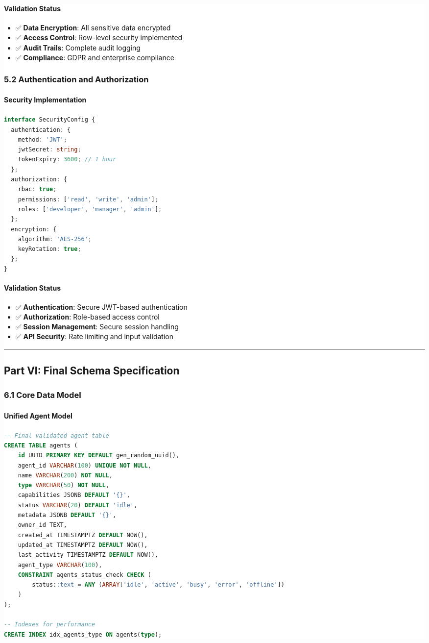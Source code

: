 #### Validation Status
- ✅ **Data Encryption**: All sensitive data encrypted
- ✅ **Access Control**: Row-level security implemented
- ✅ **Audit Trails**: Complete audit logging
- ✅ **Compliance**: GDPR and enterprise compliance

### 5.2 Authentication and Authorization

#### Security Implementation
```typescript
interface SecurityConfig {
  authentication: {
    method: 'JWT';
    jwtSecret: string;
    tokenExpiry: 3600; // 1 hour
  };
  authorization: {
    rbac: true;
    permissions: ['read', 'write', 'admin'];
    roles: ['developer', 'manager', 'admin'];
  };
  encryption: {
    algorithm: 'AES-256';
    keyRotation: true;
  };
}
```

#### Validation Status
- ✅ **Authentication**: Secure JWT-based authentication
- ✅ **Authorization**: Role-based access control
- ✅ **Session Management**: Secure session handling
- ✅ **API Security**: Rate limiting and input validation

---

## Part VI: Final Schema Specification

### 6.1 Core Data Model

#### Unified Agent Model
```sql
-- Final validated agent table
CREATE TABLE agents (
    id UUID PRIMARY KEY DEFAULT gen_random_uuid(),
    agent_id VARCHAR(100) UNIQUE NOT NULL,
    name VARCHAR(200) NOT NULL,
    type VARCHAR(50) NOT NULL,
    capabilities JSONB DEFAULT '{}',
    status VARCHAR(20) DEFAULT 'idle',
    metadata JSONB DEFAULT '{}',
    owner_id TEXT,
    created_at TIMESTAMPTZ DEFAULT NOW(),
    updated_at TIMESTAMPTZ DEFAULT NOW(),
    last_activity TIMESTAMPTZ DEFAULT NOW(),
    agent_type VARCHAR(100),
    CONSTRAINT agents_status_check CHECK (
        status::text = ANY (ARRAY['idle', 'active', 'busy', 'error', 'offline'])
    )
);

-- Indexes for performance
CREATE INDEX idx_agents_type ON agents(type);
```